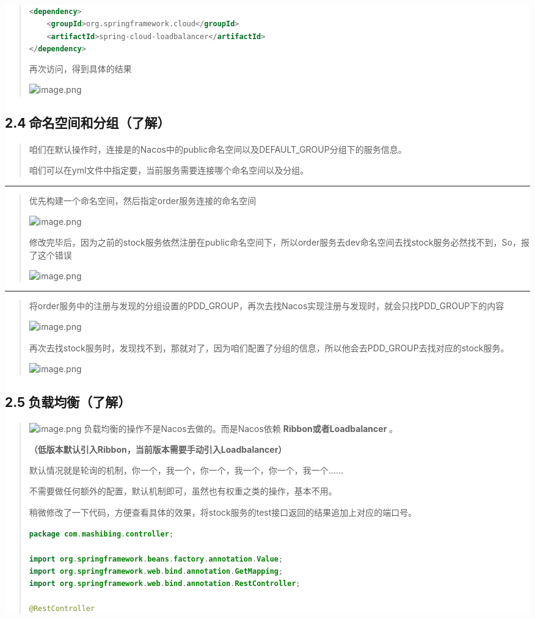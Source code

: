 >
> ```xml
> <dependency>
>     <groupId>org.springframework.cloud</groupId>
>     <artifactId>spring-cloud-loadbalancer</artifactId>
> </dependency>
> ```
>
> 再次访问，得到具体的结果
>
> ![image.png](https://fynotefile.oss-cn-zhangjiakou.aliyuncs.com/fynote/fyfile/2746/1742210442039/625445e2eb7d4cbe8e754ca18087987a.png)

## 2.4 命名空间和分组（了解）

> 咱们在默认操作时，连接是的Nacos中的public命名空间以及DEFAULT_GROUP分组下的服务信息。
>
> 咱们可以在yml文件中指定要，当前服务需要连接哪个命名空间以及分组。

---

> 优先构建一个命名空间，然后指定order服务连接的命名空间
>
> ![image.png](https://fynotefile.oss-cn-zhangjiakou.aliyuncs.com/fynote/fyfile/2746/1742210442039/f0f1b752e40844efa88fcc301e7fc209.png)
>
> 修改完毕后，因为之前的stock服务依然注册在public命名空间下，所以order服务去dev命名空间去找stock服务必然找不到，So，报了这个错误
>
> ![image.png](https://fynotefile.oss-cn-zhangjiakou.aliyuncs.com/fynote/fyfile/2746/1742210442039/6ecec72f503843cd817412406df02642.png)

---

> 将order服务中的注册与发现的分组设置的PDD_GROUP，再次去找Nacos实现注册与发现时，就会只找PDD_GROUP下的内容
>
> ![image.png](https://fynotefile.oss-cn-zhangjiakou.aliyuncs.com/fynote/fyfile/2746/1742210442039/c09281b64edc4d3aa537ed40a77de81d.png)
>
> 再次去找stock服务时，发现找不到，那就对了，因为咱们配置了分组的信息，所以他会去PDD_GROUP去找对应的stock服务。
>
> ![image.png](https://fynotefile.oss-cn-zhangjiakou.aliyuncs.com/fynote/fyfile/2746/1742210442039/42732a8eff1f4668bc410ae0a72025b6.png)

## 2.5 负载均衡（了解）

> ![image.png](https://fynotefile.oss-cn-zhangjiakou.aliyuncs.com/fynote/fyfile/2746/1742210442039/d70d40d37f4a49d78104436efbf79876.png)
> 负载均衡的操作不是Nacos去做的。而是Nacos依赖 **Ribbon或者Loadbalancer** 。
>
> **（低版本默认引入Ribbon，当前版本需要手动引入Loadbalancer）**
>
> 默认情况就是轮询的机制，你一个，我一个，你一个，我一个，你一个，我一个……
>
> 不需要做任何额外的配置，默认机制即可，虽然也有权重之类的操作，基本不用。
>
> 稍微修改了一下代码，方便查看具体的效果，将stock服务的test接口返回的结果追加上对应的端口号。
>
> ```java
> package com.mashibing.controller;
>
> import org.springframework.beans.factory.annotation.Value;
> import org.springframework.web.bind.annotation.GetMapping;
> import org.springframework.web.bind.annotation.RestController;
>
> @RestController
